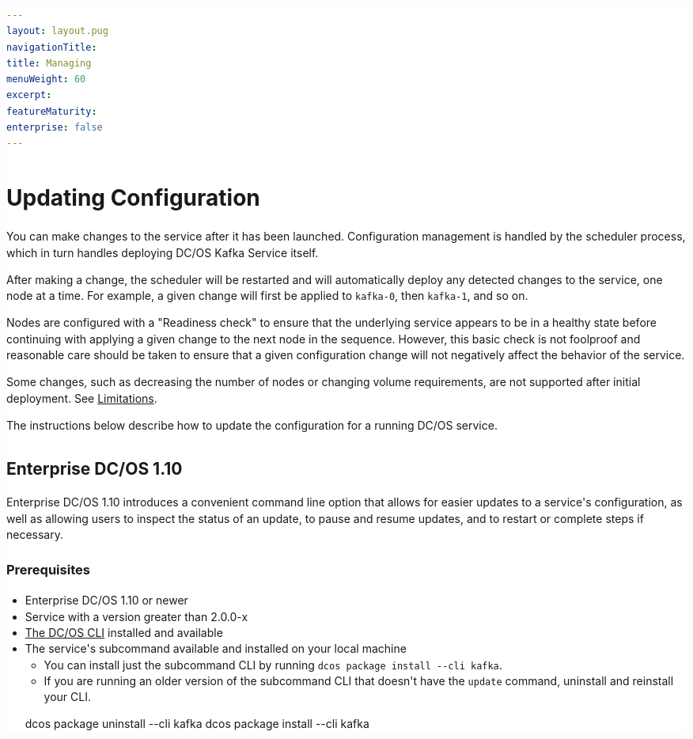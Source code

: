 ```yaml
---
layout: layout.pug
navigationTitle:
title: Managing
menuWeight: 60
excerpt:
featureMaturity:
enterprise: false
---
```







# Updating Configuration
You can make changes to the service after it has been launched. Configuration management is handled by the scheduler process, which in turn handles deploying DC/OS Kafka Service itself.

After making a change, the scheduler will be restarted and will automatically deploy any detected changes to the service, one node at a time. For example, a given change will first be applied to `kafka-0`, then `kafka-1`, and so on.

Nodes are configured with a "Readiness check" to ensure that the underlying service appears to be in a healthy state before continuing with applying a given change to the next node in the sequence. However, this basic check is not foolproof and reasonable care should be taken to ensure that a given configuration change will not negatively affect the behavior of the service.

Some changes, such as decreasing the number of nodes or changing volume requirements, are not supported after initial deployment. See [Limitations](#limitations).



The instructions below describe how to update the configuration for a running DC/OS service.

## Enterprise DC/OS 1.10

Enterprise DC/OS 1.10 introduces a convenient command line option that allows for easier updates to a service's configuration, as well as allowing users to inspect the status of an update, to pause and resume updates, and to restart or complete steps if necessary.

### Prerequisites

+ Enterprise DC/OS 1.10 or newer
+ Service with a version greater than 2.0.0-x
+ [The DC/OS CLI](/latest/cli/install/) installed and available
+ The service's subcommand available and installed on your local machine
  + You can install just the subcommand CLI by running `dcos package install --cli kafka`.
  + If you are running an older version of the subcommand CLI that doesn't have the `update` command, uninstall and reinstall your CLI.
    ```bash
   dcos package uninstall --cli kafka
   dcos package install --cli kafka
    ```
